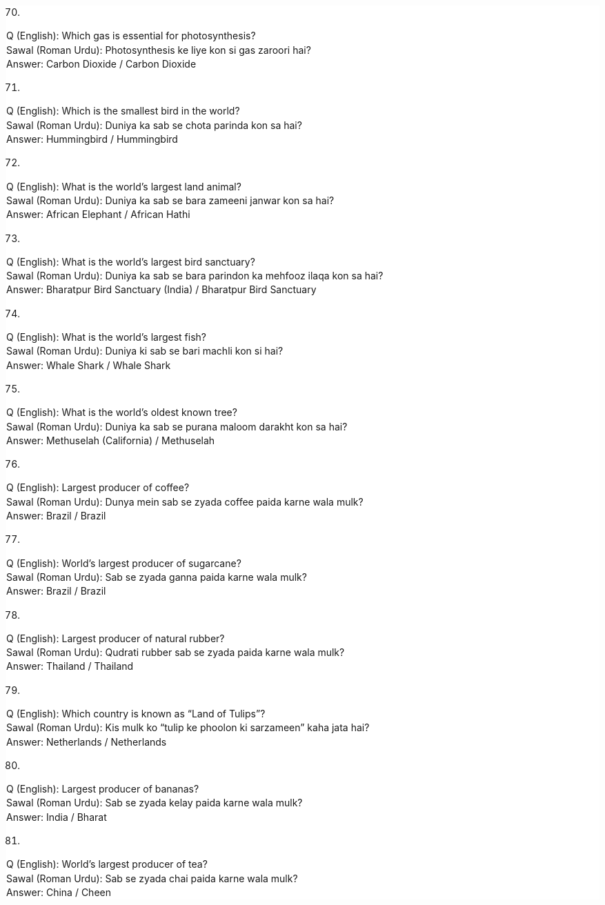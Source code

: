 70.
Q (English): Which gas is essential for photosynthesis?<br>
Sawal (Roman Urdu): Photosynthesis ke liye kon si gas zaroori hai?<br>
Answer: Carbon Dioxide / Carbon Dioxide<br>

71.
Q (English): Which is the smallest bird in the world?<br>
Sawal (Roman Urdu): Duniya ka sab se chota parinda kon sa hai?<br>
Answer: Hummingbird / Hummingbird<br>

72.
Q (English): What is the world’s largest land animal?<br>
Sawal (Roman Urdu): Duniya ka sab se bara zameeni janwar kon sa hai?<br>
Answer: African Elephant / African Hathi<br>

73.
Q (English): What is the world’s largest bird sanctuary?<br>
Sawal (Roman Urdu): Duniya ka sab se bara parindon ka mehfooz ilaqa kon sa hai?<br>
Answer: Bharatpur Bird Sanctuary (India) / Bharatpur Bird Sanctuary<br>

74.
Q (English): What is the world’s largest fish?<br>
Sawal (Roman Urdu): Duniya ki sab se bari machli kon si hai?<br>
Answer: Whale Shark / Whale Shark<br>

75.
Q (English): What is the world’s oldest known tree?<br>
Sawal (Roman Urdu): Duniya ka sab se purana maloom darakht kon sa hai?<br>
Answer: Methuselah (California) / Methuselah<br>

76.
Q (English): Largest producer of coffee?<br>
Sawal (Roman Urdu): Dunya mein sab se zyada coffee paida karne wala mulk?<br>
Answer: Brazil / Brazil<br>

77.
Q (English): World’s largest producer of sugarcane?<br>
Sawal (Roman Urdu): Sab se zyada ganna paida karne wala mulk?<br>
Answer: Brazil / Brazil<br>

78.
Q (English): Largest producer of natural rubber?<br>
Sawal (Roman Urdu): Qudrati rubber sab se zyada paida karne wala mulk?<br>
Answer: Thailand / Thailand<br>

79.
Q (English): Which country is known as “Land of Tulips”?<br>
Sawal (Roman Urdu): Kis mulk ko “tulip ke phoolon ki sarzameen” kaha jata hai?<br>
Answer: Netherlands / Netherlands<br>

80.
Q (English): Largest producer of bananas?<br>
Sawal (Roman Urdu): Sab se zyada kelay paida karne wala mulk?<br>
Answer: India / Bharat<br>

81.
Q (English): World’s largest producer of tea?<br>
Sawal (Roman Urdu): Sab se zyada chai paida karne wala mulk?<br>
Answer: China / Cheen<br>
